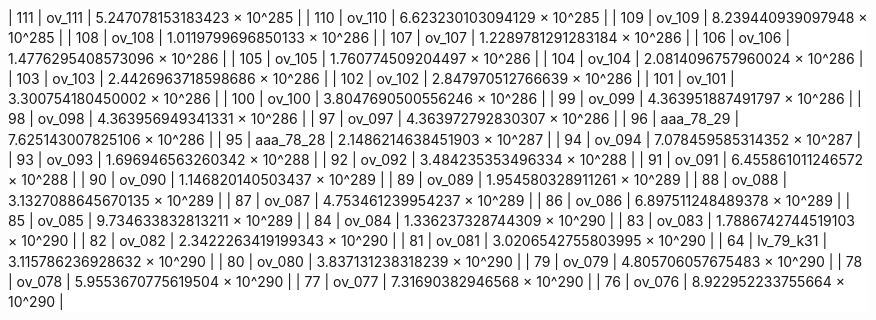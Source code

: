 | 111 | ov_111 | 5.247078153183423 × 10^285 |
| 110 | ov_110 | 6.623230103094129 × 10^285 |
| 109 | ov_109 | 8.239440939097948 × 10^285 |
| 108 | ov_108 | 1.0119799696850133 × 10^286 |
| 107 | ov_107 | 1.2289781291283184 × 10^286 |
| 106 | ov_106 | 1.4776295408573096 × 10^286 |
| 105 | ov_105 | 1.760774509204497 × 10^286 |
| 104 | ov_104 | 2.0814096757960024 × 10^286 |
| 103 | ov_103 | 2.4426963718598686 × 10^286 |
| 102 | ov_102 | 2.847970512766639 × 10^286 |
| 101 | ov_101 | 3.300754180450002 × 10^286 |
| 100 | ov_100 | 3.8047690500556246 × 10^286 |
| 99 | ov_099 | 4.363951887491797 × 10^286 |
| 98 | ov_098 | 4.363956949341331 × 10^286 |
| 97 | ov_097 | 4.363972792830307 × 10^286 |
| 96 | aaa_78_29 | 7.625143007825106 × 10^286 |
| 95 | aaa_78_28 | 2.1486214638451903 × 10^287 |
| 94 | ov_094 | 7.078459585314352 × 10^287 |
| 93 | ov_093 | 1.696946563260342 × 10^288 |
| 92 | ov_092 | 3.484235353496334 × 10^288 |
| 91 | ov_091 | 6.455861011246572 × 10^288 |
| 90 | ov_090 | 1.146820140503437 × 10^289 |
| 89 | ov_089 | 1.954580328911261 × 10^289 |
| 88 | ov_088 | 3.1327088645670135 × 10^289 |
| 87 | ov_087 | 4.753461239954237 × 10^289 |
| 86 | ov_086 | 6.897511248489378 × 10^289 |
| 85 | ov_085 | 9.734633832813211 × 10^289 |
| 84 | ov_084 | 1.336237328744309 × 10^290 |
| 83 | ov_083 | 1.7886742744519103 × 10^290 |
| 82 | ov_082 | 2.3422263419199343 × 10^290 |
| 81 | ov_081 | 3.0206542755803995 × 10^290 |
| 64 | lv_79_k31 | 3.115786236928632 × 10^290 |
| 80 | ov_080 | 3.837131238318239 × 10^290 |
| 79 | ov_079 | 4.805706057675483 × 10^290 |
| 78 | ov_078 | 5.9553670775619504 × 10^290 |
| 77 | ov_077 | 7.31690382946568 × 10^290 |
| 76 | ov_076 | 8.922952233755664 × 10^290 |